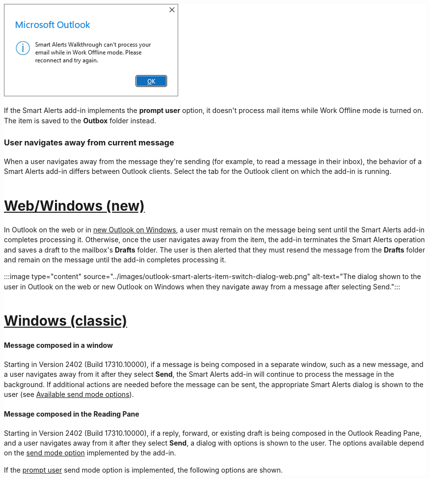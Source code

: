 ![Dialog that alerts the user that their mail item can't be processed by the Smart Alerts add-in while their Outlook client is in Work Offline mode.](../images/outlook-smart-alerts-offline-mode.png)

If the Smart Alerts add-in implements the **prompt user** option, it doesn't process mail items while Work Offline mode is turned on. The item is saved to the **Outbox** folder instead.

### User navigates away from current message

When a user navigates away from the message they're sending (for example, to read a message in their inbox), the behavior of a Smart Alerts add-in differs between Outlook clients. Select the tab for the Outlook client on which the add-in is running.

# [Web/Windows (new)](#tab/web-new-windows)

In Outlook on the web or in [new Outlook on Windows](https://support.microsoft.com/office/656bb8d9-5a60-49b2-a98b-ba7822bc7627), a user must remain on the message being sent until the Smart Alerts add-in completes processing it. Otherwise, once the user navigates away from the item, the add-in terminates the Smart Alerts operation and saves a draft to the mailbox's **Drafts** folder. The user is then alerted that they must resend the message from the **Drafts** folder and remain on the message until the add-in completes processing it.

:::image type="content" source="../images/outlook-smart-alerts-item-switch-dialog-web.png" alt-text="The dialog shown to the user in Outlook on the web or new Outlook on Windows when they navigate away from a message after selecting Send.":::

# [Windows (classic)](#tab/windows)

#### Message composed in a window

Starting in Version 2402 (Build 17310.10000), if a message is being composed in a separate window, such as a new message, and a user navigates away from it after they select **Send**, the Smart Alerts add-in will continue to process the message in the background. If additional actions are needed before the message can be sent, the appropriate Smart Alerts dialog is shown to the user (see [Available send mode options](#available-send-mode-options)).

#### Message composed in the Reading Pane

Starting in Version 2402 (Build 17310.10000), if a reply, forward, or existing draft is being composed in the Outlook Reading Pane, and a user navigates away from it after they select **Send**, a dialog with options is shown to the user. The options available depend on the [send mode option](#available-send-mode-options) implemented by the add-in.

If the [prompt user](#prompt-user) send mode option is implemented, the following options are shown.
